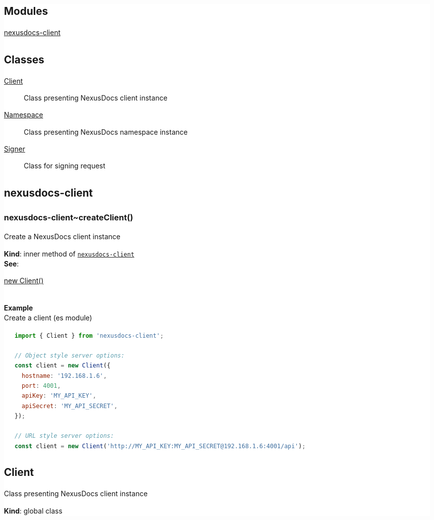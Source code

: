 ## Modules

<dl>
<dt><a href="#module_nexusdocs-client">nexusdocs-client</a></dt>
<dd></dd>
</dl>

## Classes

<dl>
<dt><a href="#Client">Client</a></dt>
<dd><p>Class presenting NexusDocs client instance</p></dd>
<dt><a href="#Namespace">Namespace</a></dt>
<dd><p>Class presenting NexusDocs namespace instance</p></dd>
<dt><a href="#Signer">Signer</a></dt>
<dd><p>Class for signing request</p></dd>
</dl>

<a name="module_nexusdocs-client"></a>

## nexusdocs-client
<a name="module_nexusdocs-client..createClient"></a>

### nexusdocs-client~createClient()
<p>Create a NexusDocs client instance</p>

**Kind**: inner method of [<code>nexusdocs-client</code>](#module_nexusdocs-client)  
**See**: <p><a href="#new_Client_new">new Client()</a></p>  
**Example**  
Create a client (es module)

```javascript
   import { Client } from 'nexusdocs-client';
   
   // Object style server options:
   const client = new Client({
     hostname: '192.168.1.6',
     port: 4001,
     apiKey: 'MY_API_KEY',
     apiSecret: 'MY_API_SECRET',
   });
   
   // URL style server options:
   const client = new Client('http://MY_API_KEY:MY_API_SECRET@192.168.1.6:4001/api');
   ```
<a name="Client"></a>

## Client
<p>Class presenting NexusDocs client instance</p>

**Kind**: global class  
